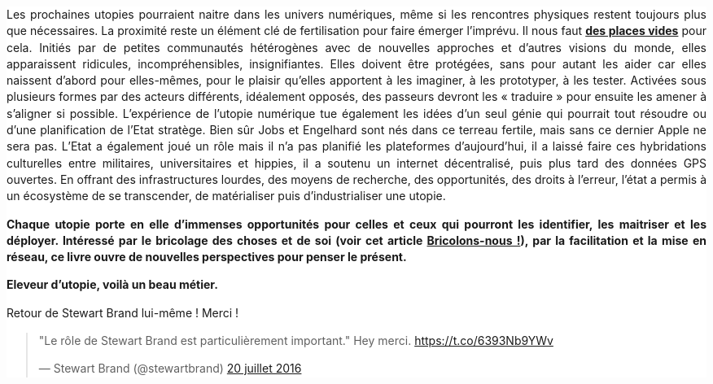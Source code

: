 <p style="text-align: justify;">Les prochaines utopies pourraient naitre dans les univers numériques, même si les rencontres physiques restent toujours plus que nécessaires. La proximité reste un élément clé de fertilisation pour faire émerger l’imprévu. Il nous faut <a href="https://medium.com/pipo-bingo/la-cantine-num%C3%A9rique-ou-le-paradoxe-de-la-place-vide-57c8fb25fb1e#.nt1rokdwr" target="_blank"><strong>des places vides</strong></a> pour cela. Initiés par de petites communautés hétérogènes avec de nouvelles approches et d’autres visions du monde, elles apparaissent ridicules, incompréhensibles, insignifiantes. Elles doivent être protégées, sans pour autant les aider car elles naissent d’abord pour elles-mêmes, pour le plaisir qu’elles apportent à les imaginer, à les prototyper, à les tester. Activées sous plusieurs formes par des acteurs différents, idéalement opposés, des passeurs devront les « traduire » pour ensuite les amener à s’aligner si possible. L’expérience de l’utopie numérique tue également les idées d’un seul génie qui pourrait tout résoudre ou d’une planification de l’Etat stratège. Bien sûr Jobs et Engelhard sont nés dans ce terreau fertile, mais sans ce dernier Apple ne sera pas. L’Etat a également joué un rôle mais il n’a pas planifié les plateformes d’aujourd’hui, il a laissé faire ces hybridations culturelles entre militaires, universitaires et hippies, il a soutenu un internet décentralisé, puis plus tard des données GPS ouvertes. En offrant des infrastructures lourdes, des moyens de recherche, des opportunités, des droits à l’erreur, l’état a permis à un écosystème de se transcender, de matérialiser puis d’industrialiser une utopie.</p>

<p style="text-align: justify;"><strong>Chaque utopie porte en elle d’immenses opportunités pour celles et ceux qui pourront les identifier, les maitriser et les déployer. Intéressé par le bricolage des choses et de soi (voir cet article <a href="https://plassat.wordpress.com/2014/05/05/bricolons-nous-12/" target="_blank">Bricolons-nous !</a>), par la facilitation et la mise en réseau, ce livre ouvre de nouvelles perspectives pour penser le présent.</strong></p>

<p style="text-align: justify;"><strong>Eleveur d’utopie, voilà un beau métier.</strong></p>

<p style="text-align: justify;">Retour de Stewart Brand lui-même ! Merci !</p>



<blockquote class="twitter-tweet" data-lang="fr">

<p dir="ltr" lang="fr">"Le rôle de Stewart Brand est particulièrement important." Hey merci. <a href="https://t.co/6393Nb9YWv">https://t.co/6393Nb9YWv</a></p>

— Stewart Brand (@stewartbrand) <a href="https://twitter.com/stewartbrand/status/755866905232171008">20 juillet 2016</a></blockquote>

<script src="//platform.twitter.com/widgets.js" async="" charset="utf-8"></script>